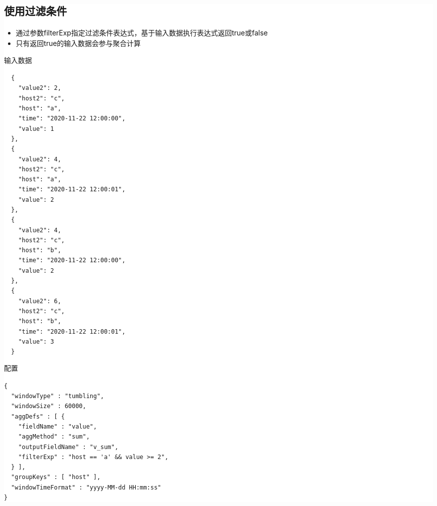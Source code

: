 ## 使用过滤条件

- 通过参数filterExp指定过滤条件表达式，基于输入数据执行表达式返回true或false
- 只有返回true的输入数据会参与聚合计算

输入数据

```
  {
    "value2": 2,
    "host2": "c",
    "host": "a",
    "time": "2020-11-22 12:00:00",
    "value": 1
  },
  {
    "value2": 4,
    "host2": "c",
    "host": "a",
    "time": "2020-11-22 12:00:01",
    "value": 2
  },
  {
    "value2": 4,
    "host2": "c",
    "host": "b",
    "time": "2020-11-22 12:00:00",
    "value": 2
  },
  {
    "value2": 6,
    "host2": "c",
    "host": "b",
    "time": "2020-11-22 12:00:01",
    "value": 3
  }
```

配置

```
{
  "windowType" : "tumbling",
  "windowSize" : 60000,
  "aggDefs" : [ {
    "fieldName" : "value",
    "aggMethod" : "sum",
    "outputFieldName" : "v_sum",
    "filterExp" : "host == 'a' && value >= 2",
  } ],
  "groupKeys" : [ "host" ],
  "windowTimeFormat" : "yyyy-MM-dd HH:mm:ss"
}
```
